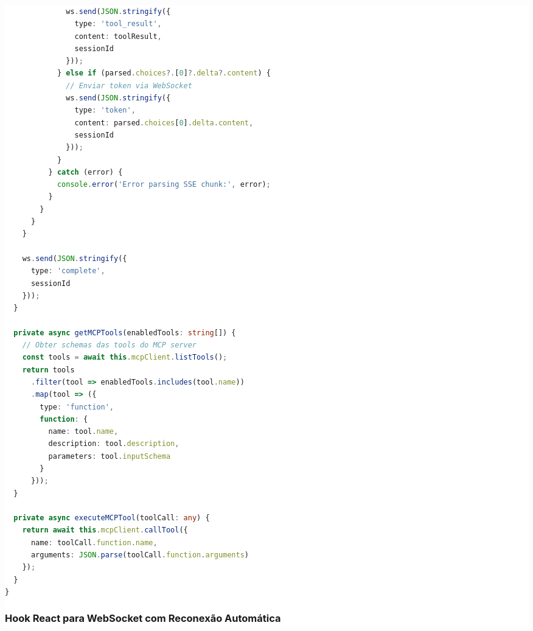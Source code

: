 ```typescript
              ws.send(JSON.stringify({
                type: 'tool_result',
                content: toolResult,
                sessionId
              }));
            } else if (parsed.choices?.[0]?.delta?.content) {
              // Enviar token via WebSocket
              ws.send(JSON.stringify({
                type: 'token',
                content: parsed.choices[0].delta.content,
                sessionId
              }));
            }
          } catch (error) {
            console.error('Error parsing SSE chunk:', error);
          }
        }
      }
    }
    
    ws.send(JSON.stringify({
      type: 'complete',
      sessionId
    }));
  }
  
  private async getMCPTools(enabledTools: string[]) {
    // Obter schemas das tools do MCP server
    const tools = await this.mcpClient.listTools();
    return tools
      .filter(tool => enabledTools.includes(tool.name))
      .map(tool => ({
        type: 'function',
        function: {
          name: tool.name,
          description: tool.description,
          parameters: tool.inputSchema
        }
      }));
  }
  
  private async executeMCPTool(toolCall: any) {
    return await this.mcpClient.callTool({
      name: toolCall.function.name,
      arguments: JSON.parse(toolCall.function.arguments)
    });
  }
}
```

### Hook React para WebSocket com Reconexão Automática
